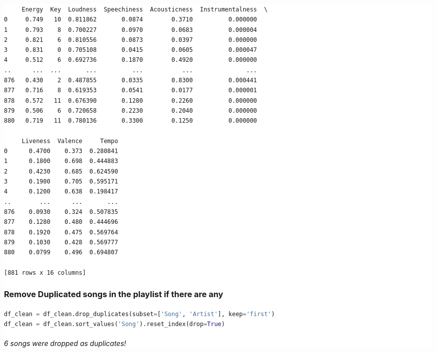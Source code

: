          Energy  Key  Loudness  Speechiness  Acousticness  Instrumentalness  \
    0     0.749   10  0.811862       0.0874        0.3710          0.000000   
    1     0.793    8  0.700227       0.0970        0.0683          0.000004   
    2     0.821    6  0.810556       0.0873        0.0397          0.000000   
    3     0.831    0  0.705108       0.0415        0.0605          0.000047   
    4     0.512    6  0.692736       0.1870        0.4920          0.000000   
    ..      ...  ...       ...          ...           ...               ...   
    876   0.430    2  0.487855       0.0335        0.8300          0.000441   
    877   0.716    8  0.619353       0.0541        0.0177          0.000001   
    878   0.572   11  0.676390       0.1280        0.2260          0.000000   
    879   0.506    6  0.720658       0.2230        0.2040          0.000000   
    880   0.719   11  0.780136       0.3300        0.1250          0.000000   

         Liveness  Valence     Tempo  
    0      0.4700    0.373  0.280841  
    1      0.1800    0.698  0.444883  
    2      0.4230    0.685  0.624590  
    3      0.1900    0.705  0.595171  
    4      0.1200    0.638  0.198417  
    ..        ...      ...       ...  
    876    0.0930    0.324  0.507835  
    877    0.1280    0.480  0.444696  
    878    0.1920    0.475  0.569764  
    879    0.1030    0.428  0.569777  
    880    0.0799    0.496  0.694807  

    [881 rows x 16 columns]

</div>

</div>

<div class="cell markdown" collapsed="false">

### Remove Duplicated songs in the playlist if there are any

</div>

<div class="cell code" execution_count="6"
ExecuteTime="{&quot;end_time&quot;:&quot;2023-05-07T20:11:24.422116Z&quot;,&quot;start_time&quot;:&quot;2023-05-07T20:11:24.418375Z&quot;}"
collapsed="false">

``` python
df_clean = df_clean.drop_duplicates(subset=['Song', 'Artist'], keep='first')
df_clean = df_clean.sort_values('Song').reset_index(drop=True)
```

</div>

<div class="cell markdown" collapsed="false">

###### 6 songs were dropped as duplicates!

</div>
